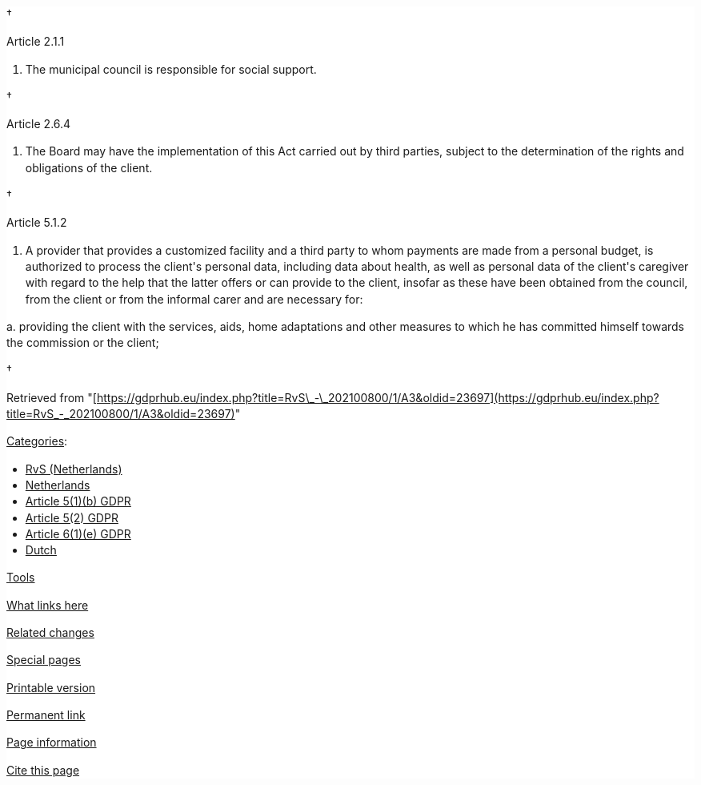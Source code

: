 †

Article 2.1.1

1. The municipal council is responsible for social support.

†

Article 2.6.4

1. The Board may have the implementation of this Act carried out by third parties, subject to the determination of the rights and obligations of the client.

†

Article 5.1.2

1. A provider that provides a customized facility and a third party to whom payments are made from a personal budget, is authorized to process the client's personal data, including data about health, as well as personal data of the client's caregiver with regard to the help that the latter offers or can provide to the client, insofar as these have been obtained from the council, from the client or from the informal carer and are necessary for:

a. providing the client with the services, aids, home adaptations and other measures to which he has committed himself towards the commission or the client;

†

Retrieved from "[https://gdprhub.eu/index.php?title=RvS\_-\_202100800/1/A3&oldid=23697](https://gdprhub.eu/index.php?title=RvS_-_202100800/1/A3&oldid=23697)"

[Categories](/index.php?title=Special:Categories "Special:Categories"):

*   [RvS (Netherlands)](/index.php?title=Category:RvS_\(Netherlands\) "Category:RvS (Netherlands)")
*   [Netherlands](/index.php?title=Category:Netherlands "Category:Netherlands")
*   [Article 5(1)(b) GDPR](/index.php?title=Category:Article_5\(1\)\(b\)_GDPR "Category:Article 5(1)(b) GDPR")
*   [Article 5(2) GDPR](/index.php?title=Category:Article_5\(2\)_GDPR "Category:Article 5(2) GDPR")
*   [Article 6(1)(e) GDPR](/index.php?title=Category:Article_6\(1\)\(e\)_GDPR "Category:Article 6(1)(e) GDPR")
*   [Dutch](/index.php?title=Category:Dutch "Category:Dutch")

[Tools](#)

[What links here](/index.php?title=Special:WhatLinksHere/RvS_-_202100800/1/A3 "A list of all wiki pages that link here [j]")

[Related changes](/index.php?title=Special:RecentChangesLinked/RvS_-_202100800/1/A3 "Recent changes in pages linked from this page [k]")

[Special pages](/index.php?title=Special:SpecialPages "A list of all special pages [q]")

[Printable version](javascript:print\(\); "Printable version of this page [p]")

[Permanent link](/index.php?title=RvS_-_202100800/1/A3&oldid=23697 "Permanent link to this revision of this page")

[Page information](/index.php?title=RvS_-_202100800/1/A3&action=info "More information about this page")

[Cite this page](/index.php?title=Special:CiteThisPage&page=RvS_-_202100800%2F1%2FA3&id=23697&wpFormIdentifier=titleform "Information on how to cite this page")

